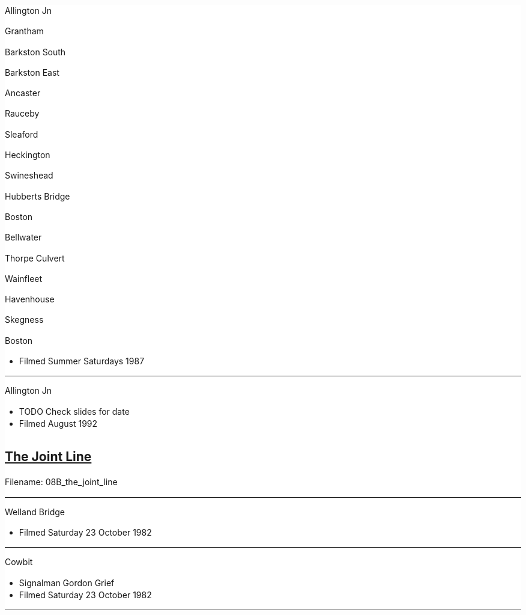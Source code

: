 
Allington Jn

Grantham

Barkston South

Barkston East

Ancaster

Rauceby

Sleaford

Heckington

Swineshead

Hubberts Bridge

Boston

Bellwater

Thorpe Culvert

Wainfleet

Havenhouse

Skegness

Boston

- Filmed Summer Saturdays 1987

---

Allington Jn

- TODO Check slides for date
- Filmed August 1992

## [The Joint Line](https://youtu.be/wpgtQ8Dm1FY)

Filename: 08B_the_joint_line

---

Welland Bridge

- Filmed Saturday 23 October 1982

---

Cowbit

- Signalman Gordon Grief
- Filmed Saturday 23 October 1982

---
